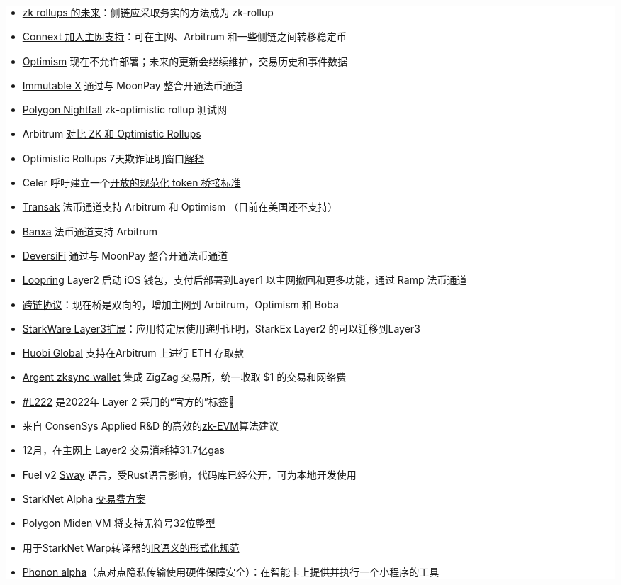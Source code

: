 - [zk rollups 的未来](https://hackmd.io/@canti/rkUT0BD8K)：侧链应采取务实的方法成为 zk-rollup

- [Connext 加入主网支持](https://twitter.com/connextnetwork/status/1456381261036113923)：可在主网、Arbitrum 和一些侧链之间转移稳定币

- [Optimism](https://optimismpbc.medium.com/all-gas-no-brakes-8b0f32afd466) 现在不允许部署；未来的更新会继续维护，交易历史和事件数据

- [Immutable X](https://support.immutable.com/hc/en-us/articles/4411697220879/) 通过与 MoonPay 整合开通法币通道

- [Polygon Nightfall](https://blog.polygon.technology/zk-proofs-protocol-polygon-nightfall-launches-on-testnet-to-provide-low-cost-private-ethereum-transaction/) zk-optimistic rollup 测试网

- Arbitrum [对比 ZK 和 Optimistic Rollups](https://medium.com/offchainlabs/optimistic-rollups-the-present-and-future-of-ethereum-scaling-60fb9067ae87)

- Optimistic Rollups 7天欺诈证明窗口[解释](https://twitter.com/bkiepuszewski/status/1471116288261038088)

- Celer 呼吁建立一个[开放的规范化 token 桥接标准](https://blog.celer.network/2021/12/13/say-no-to-vendor-lock-in-calling-for-an-open-canonical-token-bridge-standard/)

- [Transak](https://twitter.com/transak_finance/status/1473367208474681351) 法币通道支持 Arbitrum 和 Optimism （目前在美国还不支持）

- [Banxa](https://twitter.com/BanxaOfficial/status/1473887349251604483) 法币通道支持 Arbitrum

- [DeversiFi](https://deversifi.com/blog/announcing-our-brand-new-integration-with-moonpay/) 通过与 MoonPay 整合开通法币通道

- [Loopring](https://medium.loopring.io/introducing-l2-counterfactual-wallet-and-fiat-on-ramps-a4b60edf15d6) Layer2 启动 iOS 钱包，支付后部署到Layer1 以主网撤回和更多功能，通过 Ramp 法币通道

- [跨链协议](https://medium.com/across-protocol/the-fastest-cheapest-and-most-secure-bridge-now-supports-l1-l2-transfers-92d7b2bd6666)：现在桥是双向的，增加主网到 Arbitrum，Optimism 和 Boba

- [StarkWare Layer3扩展](https://medium.com/starkware/fractal-scaling-from-l2-to-l3-7fe238ecfb4f)：应用特定层使用递归证明，StarkEx Layer2 的可以迁移到Layer3

- [Huobi Global](https://www.huobi.ma/support/en-us/detail/84894749060248) 支持在Arbitrum 上进行 ETH 存取款

- [Argent zksync wallet](https://www.argent.xyz/blog/trading-is-now-live-on-l2/) 集成 ZigZag 交易所，统一收取 $1 的交易和网络费

- [#L222](https://www.argent.xyz/blog/trading-is-now-live-on-l2/) 是2022年 Layer 2 采用的“官方的”标签🦆

- 来自 ConsenSys Applied R&D 的高效的[zk-EVM](https://ethresear.ch/t/a-zk-evm-specification/11549)算法建议

- 12月，在主网上 Layer2 交易[消耗掉31.7亿gas](https://twitter.com/PaoloRebuffo/status/1476935896553377792)

- Fuel v2 [Sway](https://twitter.com/fuellabs_/status/1478049212357087232) 语言，受Rust语言影响，代码库已经公开，可为本地开发使用

- StarkNet Alpha [交易费方案](https://community.starknet.io/t/fees-in-starknet-alpha/286)

- [Polygon Miden VM](https://twitter.com/0xpolygonmiden/status/1478783518800953347) 将支持无符号32位整型

- 用于StarkNet Warp转译器的[IR语义的形式化规范](https://medium.com/nethermind-eth/securing-warp-a-formal-specification-of-the-yul-ir-85bb3bf51c62)

- [Phonon alpha](https://blog.phonon.network/phonon-alpha-getting-started-f85e107de390)（点对点隐私传输使用硬件保障安全）：在智能卡上提供并执行一个小程序的工具
